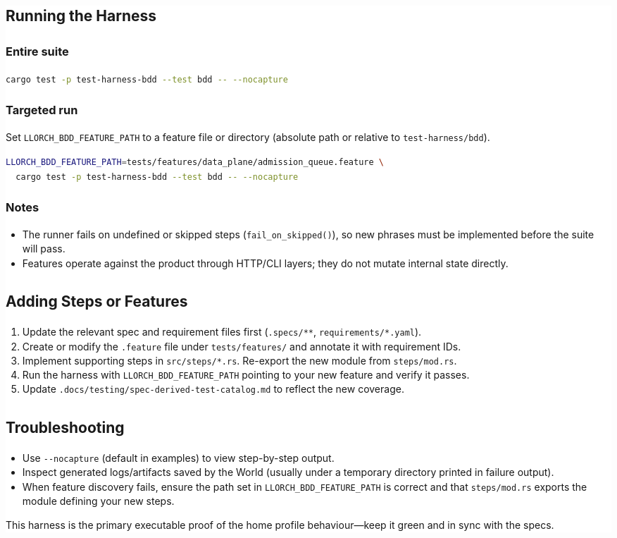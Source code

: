 ## Running the Harness

### Entire suite

```bash
cargo test -p test-harness-bdd --test bdd -- --nocapture
```

### Targeted run

Set `LLORCH_BDD_FEATURE_PATH` to a feature file or directory (absolute path or relative to `test-harness/bdd`).

```bash
LLORCH_BDD_FEATURE_PATH=tests/features/data_plane/admission_queue.feature \
  cargo test -p test-harness-bdd --test bdd -- --nocapture
```

### Notes

- The runner fails on undefined or skipped steps (`fail_on_skipped()`), so new phrases must be implemented before the suite will pass.
- Features operate against the product through HTTP/CLI layers; they do not mutate internal state directly.

## Adding Steps or Features

1. Update the relevant spec and requirement files first (`.specs/**`, `requirements/*.yaml`).
2. Create or modify the `.feature` file under `tests/features/` and annotate it with requirement IDs.
3. Implement supporting steps in `src/steps/*.rs`. Re-export the new module from `steps/mod.rs`.
4. Run the harness with `LLORCH_BDD_FEATURE_PATH` pointing to your new feature and verify it passes.
5. Update `.docs/testing/spec-derived-test-catalog.md` to reflect the new coverage.

## Troubleshooting

- Use `--nocapture` (default in examples) to view step-by-step output.
- Inspect generated logs/artifacts saved by the World (usually under a temporary directory printed in failure output).
- When feature discovery fails, ensure the path set in `LLORCH_BDD_FEATURE_PATH` is correct and that `steps/mod.rs` exports the module defining your new steps.

This harness is the primary executable proof of the home profile behaviour—keep it green and in sync with the specs.
